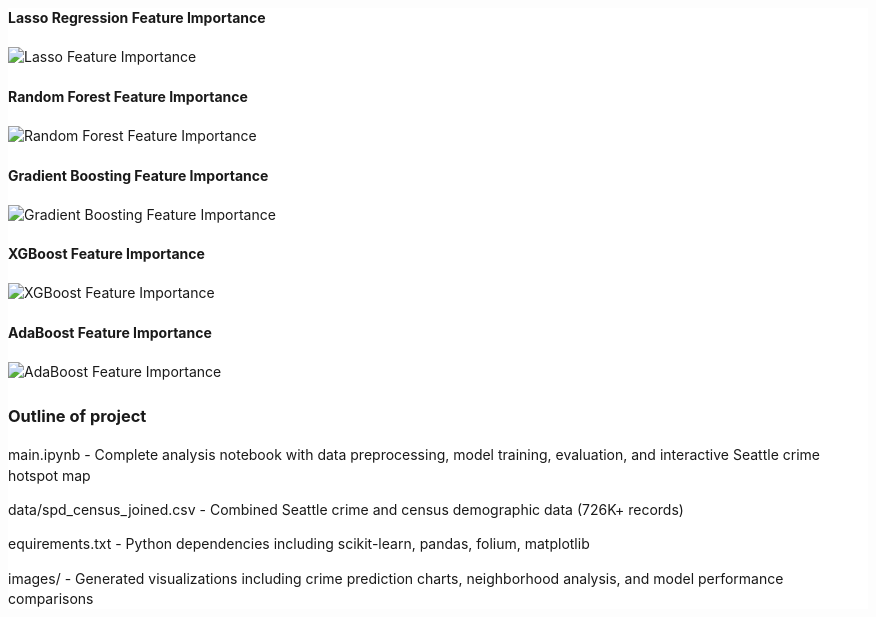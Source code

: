 #### Lasso Regression Feature Importance  
<img src="images/feature_importance_Lasso_Regression.png" alt="Lasso Feature Importance" width="1000">

#### Random Forest Feature Importance
<img src="images/feature_importance_RandomForest.png" alt="Random Forest Feature Importance" width="1000">

#### Gradient Boosting Feature Importance
<img src="images/feature_importance_GradientBoosting.png" alt="Gradient Boosting Feature Importance" width="1000">

#### XGBoost Feature Importance
<img src="images/feature_importance_XGBoost.png" alt="XGBoost Feature Importance" width="1000">

#### AdaBoost Feature Importance
<img src="images/feature_importance_AdaBoost.png" alt="AdaBoost Feature Importance" width="1000">

### Outline of project

main.ipynb - Complete analysis notebook with data preprocessing, model training, evaluation, and interactive Seattle crime hotspot map

data/spd_census_joined.csv - Combined Seattle crime and census demographic data (726K+ records)


equirements.txt - Python dependencies including scikit-learn, pandas, folium, matplotlib

images/ - Generated visualizations including crime prediction charts, neighborhood analysis, and model performance comparisons

